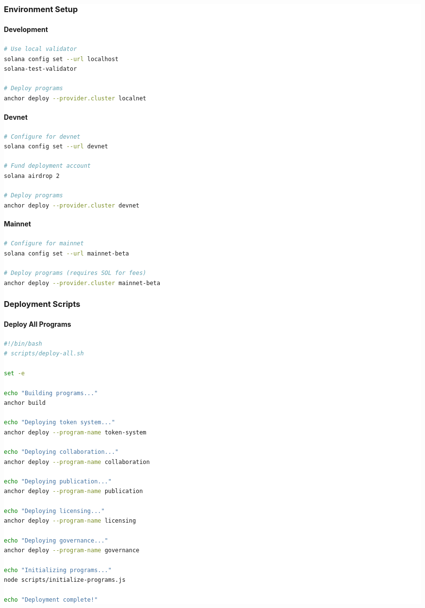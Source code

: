### Environment Setup

#### Development
```bash
# Use local validator
solana config set --url localhost
solana-test-validator

# Deploy programs
anchor deploy --provider.cluster localnet
```

#### Devnet
```bash
# Configure for devnet
solana config set --url devnet

# Fund deployment account
solana airdrop 2

# Deploy programs
anchor deploy --provider.cluster devnet
```

#### Mainnet
```bash
# Configure for mainnet
solana config set --url mainnet-beta

# Deploy programs (requires SOL for fees)
anchor deploy --provider.cluster mainnet-beta
```

### Deployment Scripts

#### Deploy All Programs
```bash
#!/bin/bash
# scripts/deploy-all.sh

set -e

echo "Building programs..."
anchor build

echo "Deploying token system..."
anchor deploy --program-name token-system

echo "Deploying collaboration..."
anchor deploy --program-name collaboration

echo "Deploying publication..."
anchor deploy --program-name publication

echo "Deploying licensing..."
anchor deploy --program-name licensing

echo "Deploying governance..."
anchor deploy --program-name governance

echo "Initializing programs..."
node scripts/initialize-programs.js

echo "Deployment complete!"
```